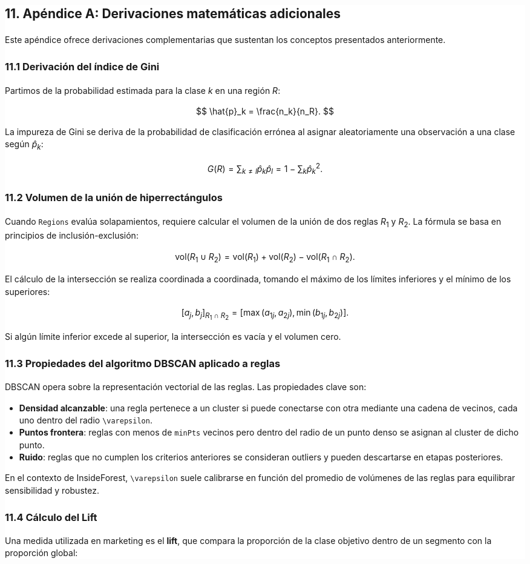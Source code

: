 ## 11. Apéndice A: Derivaciones matemáticas adicionales

Este apéndice ofrece derivaciones complementarias que sustentan los conceptos presentados anteriormente.

### 11.1 Derivación del índice de Gini

Partimos de la probabilidad estimada para la clase $k$ en una región $R$:

$$
\hat{p}_k = \frac{n_k}{n_R}.
$$

La impureza de Gini se deriva de la probabilidad de clasificación errónea al asignar aleatoriamente una observación a una clase según $\hat{p}_k$:

$$
G(R) = \sum_{k \neq l} \hat{p}_k \hat{p}_l = 1 - \sum_{k} \hat{p}_k^2.
$$

### 11.2 Volumen de la unión de hiperrectángulos

Cuando `Regions` evalúa solapamientos, requiere calcular el volumen de la unión de dos reglas $R_1$ y $R_2$. La fórmula se basa en principios de inclusión-exclusión:

$$
\text{vol}(R_1 \cup R_2) = \text{vol}(R_1) + \text{vol}(R_2) - \text{vol}(R_1 \cap R_2).
$$

El cálculo de la intersección se realiza coordinada a coordinada, tomando el máximo de los límites inferiores y el mínimo de los superiores:

$$
[a_j, b_j]_{R_1 \cap R_2} = [\max(a_{1j}, a_{2j}), \min(b_{1j}, b_{2j})].
$$

Si algún límite inferior excede al superior, la intersección es vacía y el volumen cero.

### 11.3 Propiedades del algoritmo DBSCAN aplicado a reglas

DBSCAN opera sobre la representación vectorial de las reglas. Las propiedades clave son:

- **Densidad alcanzable**: una regla pertenece a un cluster si puede conectarse con otra mediante una cadena de vecinos, cada uno dentro del radio `\varepsilon`.
- **Puntos frontera**: reglas con menos de `minPts` vecinos pero dentro del radio de un punto denso se asignan al cluster de dicho punto.
- **Ruido**: reglas que no cumplen los criterios anteriores se consideran outliers y pueden descartarse en etapas posteriores.

En el contexto de InsideForest, `\varepsilon` suele calibrarse en función del promedio de volúmenes de las reglas para equilibrar sensibilidad y robustez.

### 11.4 Cálculo del Lift

Una medida utilizada en marketing es el **lift**, que compara la proporción de la clase objetivo dentro de un segmento con la proporción global:
